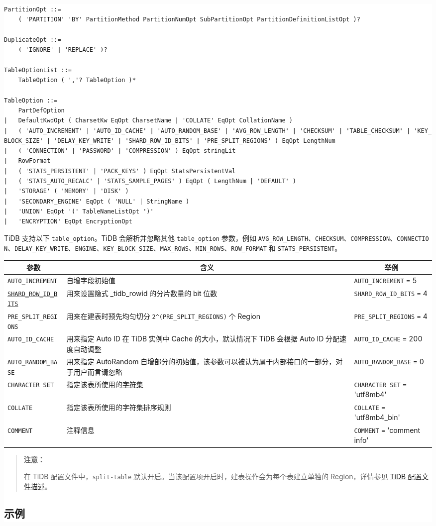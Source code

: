 ```ebnf+diagram
PartitionOpt ::=
    ( 'PARTITION' 'BY' PartitionMethod PartitionNumOpt SubPartitionOpt PartitionDefinitionListOpt )?

DuplicateOpt ::=
    ( 'IGNORE' | 'REPLACE' )?

TableOptionList ::=
    TableOption ( ','? TableOption )*

TableOption ::=
    PartDefOption
|   DefaultKwdOpt ( CharsetKw EqOpt CharsetName | 'COLLATE' EqOpt CollationName )
|   ( 'AUTO_INCREMENT' | 'AUTO_ID_CACHE' | 'AUTO_RANDOM_BASE' | 'AVG_ROW_LENGTH' | 'CHECKSUM' | 'TABLE_CHECKSUM' | 'KEY_BLOCK_SIZE' | 'DELAY_KEY_WRITE' | 'SHARD_ROW_ID_BITS' | 'PRE_SPLIT_REGIONS' ) EqOpt LengthNum
|   ( 'CONNECTION' | 'PASSWORD' | 'COMPRESSION' ) EqOpt stringLit
|   RowFormat
|   ( 'STATS_PERSISTENT' | 'PACK_KEYS' ) EqOpt StatsPersistentVal
|   ( 'STATS_AUTO_RECALC' | 'STATS_SAMPLE_PAGES' ) EqOpt ( LengthNum | 'DEFAULT' )
|   'STORAGE' ( 'MEMORY' | 'DISK' )
|   'SECONDARY_ENGINE' EqOpt ( 'NULL' | StringName )
|   'UNION' EqOpt '(' TableNameListOpt ')'
|   'ENCRYPTION' EqOpt EncryptionOpt
```

TiDB 支持以下 `table_option`。TiDB 会解析并忽略其他 `table_option` 参数，例如 `AVG_ROW_LENGTH`、`CHECKSUM`、`COMPRESSION`、`CONNECTION`、`DELAY_KEY_WRITE`、`ENGINE`、`KEY_BLOCK_SIZE`、`MAX_ROWS`、`MIN_ROWS`、`ROW_FORMAT` 和 `STATS_PERSISTENT`。

| 参数           |含义                                  |举例                      |
|----------------|--------------------------------------|----------------------------|
|`AUTO_INCREMENT`|自增字段初始值                        |`AUTO_INCREMENT` = 5|
| [`SHARD_ROW_ID_BITS`](/shard-row-id-bits.md) |用来设置隐式 _tidb_rowid 的分片数量的 bit 位数 |`SHARD_ROW_ID_BITS` = 4|
|`PRE_SPLIT_REGIONS`|用来在建表时预先均匀切分 `2^(PRE_SPLIT_REGIONS)` 个 Region |`PRE_SPLIT_REGIONS` = 4|
|`AUTO_ID_CACHE`|用来指定 Auto ID 在 TiDB 实例中 Cache 的大小，默认情况下 TiDB 会根据 Auto ID 分配速度自动调整 |`AUTO_ID_CACHE` = 200|
|`AUTO_RANDOM_BASE`|用来指定 AutoRandom 自增部分的初始值，该参数可以被认为属于内部接口的一部分，对于用户而言请忽略 |`AUTO_RANDOM_BASE` = 0|
|`CHARACTER SET` |指定该表所使用的[字符集](/character-set-and-collation.md)                | `CHARACTER SET` = 'utf8mb4'|
|`COLLATE`       |指定该表所使用的字符集排序规则        | `COLLATE` = 'utf8mb4_bin'|
|`COMMENT`       |注释信息                              | `COMMENT` = 'comment info'|

> **注意：**
>
> 在 TiDB 配置文件中，`split-table` 默认开启。当该配置项开启时，建表操作会为每个表建立单独的 Region，详情参见 [TiDB 配置文件描述](/tidb-configuration-file.md)。

## 示例
